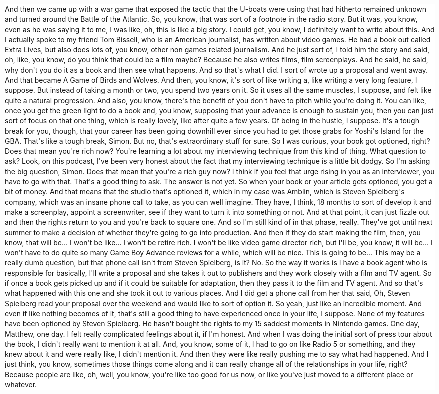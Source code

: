 And then we came up with a war game that exposed the tactic that the U-boats were using that had hitherto remained unknown and turned around the Battle of the Atlantic. So, you know, that was sort of a footnote in the radio story. But it was, you know, even as he was saying it to me, I was like, oh, this is like a big story.
I could get, you know, I definitely want to write about this. And I actually spoke to my friend Tom Bissell, who is an American journalist, has written about video games. He had a book out called Extra Lives, but also does lots of, you know, other non games related journalism.
And he just sort of, I told him the story and said, oh, like, you know, do you think that could be a film maybe? Because he also writes films, film screenplays. And he said, he said, why don't you do it as a book and then see what happens.
And so that's what I did. I sort of wrote up a proposal and went away. And that became A Game of Birds and Wolves.
And then, you know, it's sort of like writing a, like writing a very long feature, I suppose. But instead of taking a month or two, you spend two years on it. So it uses all the same muscles, I suppose, and felt like quite a natural progression.
And also, you know, there's the benefit of you don't have to pitch while you're doing it. You can like, once you get the green light to do a book and, you know, supposing that your advance is enough to sustain you, then you can just sort of focus on that one thing, which is really lovely, like after quite a few years. Of being in the hustle, I suppose.
It's a tough break for you, though, that your career has been going downhill ever since you had to get those grabs for Yoshi's Island for the GBA. That's like a tough break, Simon. But no, that's extraordinary stuff for sure.
So I was curious, your book got optioned, right? Does that mean you're rich now? You're learning a lot about my interviewing technique from this kind of thing.
What question to ask?
Look, on this podcast, I've been very honest about the fact that my interviewing technique is a little bit dodgy. So I'm asking the big question, Simon. Does that mean that you're a rich guy now?
I think if you feel that urge rising in you as an interviewer, you have to go with that. That's a good thing to ask. The answer is not yet.
So when your book or your article gets optioned, you get a bit of money. And that means that the studio that's optioned it, which in my case was Amblin, which is Steven Spielberg's company, which was an insane phone call to take, as you can well imagine. They have, I think, 18 months to sort of develop it and make a screenplay, appoint a screenwriter, see if they want to turn it into something or not.
And at that point, it can just fizzle out and then the rights return to you and you're back to square one. And so I'm still kind of in that phase, really. They've got until next summer to make a decision of whether they're going to go into production.
And then if they do start making the film, then, you know, that will be... I won't be like... I won't be retire rich.
I won't be like video game director rich, but I'll be, you know, it will be... I won't have to do quite so many Game Boy Advance reviews for a while, which will be nice.
This is going to be... This may be a really dumb question, but that phone call isn't from Steven Spielberg, is it?
No. So the way it works is I have a book agent who is responsible for basically, I'll write a proposal and she takes it out to publishers and they work closely with a film and TV agent. So if once a book gets picked up and if it could be suitable for adaptation, then they pass it to the film and TV agent.
And so that's what happened with this one and she took it out to various places. And I did get a phone call from her that said, Oh, Steven Spielberg read your proposal over the weekend and would like to sort of option it. So yeah, just like an incredible moment.
And even if like nothing becomes of it, that's still a good thing to have experienced once in your life, I suppose.
None of my features have been optioned by Steven Spielberg. He hasn't bought the rights to my 15 saddest moments in Nintendo games.
One day, Matthew, one day.
I felt really complicated feelings about it, if I'm honest. And when I was doing the initial sort of press tour about the book, I didn't really want to mention it at all. And, you know, some of it, I had to go on like Radio 5 or something, and they knew about it and were really like, I didn't mention it.
And then they were like really pushing me to say what had happened. And I just think, you know, sometimes those things come along and it can really change all of the relationships in your life, right? Because people are like, oh, well, you know, you're like too good for us now, or like you've just moved to a different place or whatever.